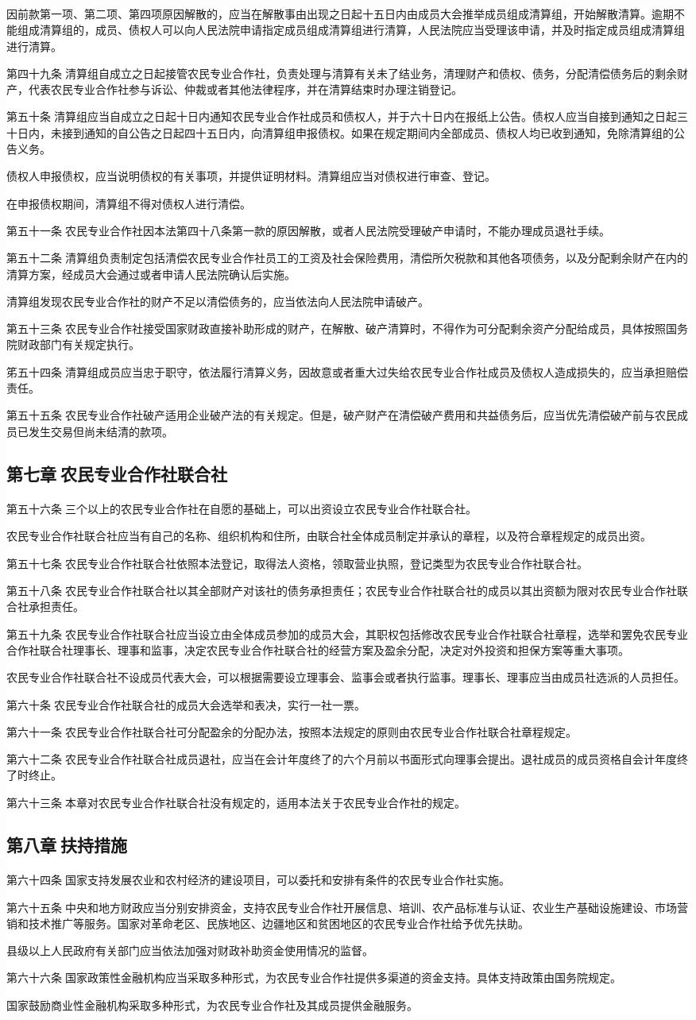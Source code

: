 因前款第一项、第二项、第四项原因解散的，应当在解散事由出现之日起十五日内由成员大会推举成员组成清算组，开始解散清算。逾期不能组成清算组的，成员、债权人可以向人民法院申请指定成员组成清算组进行清算，人民法院应当受理该申请，并及时指定成员组成清算组进行清算。

第四十九条 清算组自成立之日起接管农民专业合作社，负责处理与清算有关未了结业务，清理财产和债权、债务，分配清偿债务后的剩余财产，代表农民专业合作社参与诉讼、仲裁或者其他法律程序，并在清算结束时办理注销登记。

第五十条 清算组应当自成立之日起十日内通知农民专业合作社成员和债权人，并于六十日内在报纸上公告。债权人应当自接到通知之日起三十日内，未接到通知的自公告之日起四十五日内，向清算组申报债权。如果在规定期间内全部成员、债权人均已收到通知，免除清算组的公告义务。

债权人申报债权，应当说明债权的有关事项，并提供证明材料。清算组应当对债权进行审查、登记。

在申报债权期间，清算组不得对债权人进行清偿。

第五十一条 农民专业合作社因本法第四十八条第一款的原因解散，或者人民法院受理破产申请时，不能办理成员退社手续。

第五十二条 清算组负责制定包括清偿农民专业合作社员工的工资及社会保险费用，清偿所欠税款和其他各项债务，以及分配剩余财产在内的清算方案，经成员大会通过或者申请人民法院确认后实施。

清算组发现农民专业合作社的财产不足以清偿债务的，应当依法向人民法院申请破产。

第五十三条 农民专业合作社接受国家财政直接补助形成的财产，在解散、破产清算时，不得作为可分配剩余资产分配给成员，具体按照国务院财政部门有关规定执行。

笫五十四条 清算组成员应当忠于职守，依法履行清算义务，因故意或者重大过失给农民专业合作社成员及债权人造成损失的，应当承担赔偿责任。

第五十五条 农民专业合作社破产适用企业破产法的有关规定。但是，破产财产在清偿破产费用和共益债务后，应当优先清偿破产前与农民成员已发生交易但尚未结清的款项。

## 第七章 农民专业合作社联合社

第五十六条 三个以上的农民专业合作社在自愿的基础上，可以出资设立农民专业合作社联合社。

农民专业合作社联合社应当有自己的名称、组织机构和住所，由联合社全体成员制定并承认的章程，以及符合章程规定的成员出资。

第五十七条 农民专业合作社联合社依照本法登记，取得法人资格，领取营业执照，登记类型为农民专业合作社联合社。

第五十八条 农民专业合作社联合社以其全部财产对该社的债务承担责任；农民专业合作社联合社的成员以其出资额为限对农民专业合作社联合社承担责任。

第五十九条 农民专业合作社联合社应当设立由全体成员参加的成员大会，其职权包括修改农民专业合作社联合社章程，选举和罢免农民专业合作社联合社理事长、理事和监事，决定农民专业合作社联合社的经营方案及盈余分配，决定对外投资和担保方案等重大事项。

农民专业合作社联合社不设成员代表大会，可以根据需要设立理事会、监事会或者执行监事。理事长、理事应当由成员社选派的人员担任。

第六十条 农民专业合作社联合社的成员大会选举和表决，实行一社一票。

第六十一条 农民专业合作社联合社可分配盈余的分配办法，按照本法规定的原则由农民专业合作社联合社章程规定。

第六十二条 农民专业合作社联合社成员退社，应当在会计年度终了的六个月前以书面形式向理事会提出。退社成员的成员资格自会计年度终了时终止。

第六十三条 本章对农民专业合作社联合社没有规定的，适用本法关于农民专业合作社的规定。

## 第八章 扶持措施

第六十四条 国家支持发展农业和农村经济的建设项目，可以委托和安排有条件的农民专业合作社实施。

第六十五条 中央和地方财政应当分别安排资金，支持农民专业合作社开展信息、培训、农产品标准与认证、农业生产基础设施建设、市场营销和技术推广等服务。国家对革命老区、民族地区、边疆地区和贫困地区的农民专业合作社给予优先扶助。

县级以上人民政府有关部门应当依法加强对财政补助资金使用情况的监督。

第六十六条 国家政策性金融机构应当采取多种形式，为农民专业合作社提供多渠道的资金支持。具体支持政策由国务院规定。

国家鼓励商业性金融机构采取多种形式，为农民专业合作社及其成员提供金融服务。
